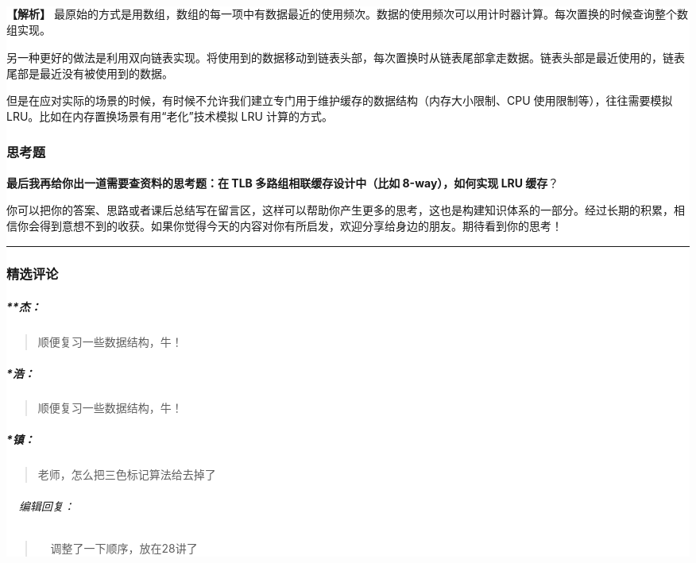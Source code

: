 <p data-nodeid="70457"><strong data-nodeid="70600">【解析】</strong> 最原始的方式是用数组，数组的每一项中有数据最近的使用频次。数据的使用频次可以用计时器计算。每次置换的时候查询整个数组实现。</p>
<p data-nodeid="70458">另一种更好的做法是利用双向链表实现。将使用到的数据移动到链表头部，每次置换时从链表尾部拿走数据。链表头部是最近使用的，链表尾部是最近没有被使用到的数据。</p>
<p data-nodeid="70459">但是在应对实际的场景的时候，有时候不允许我们建立专门用于维护缓存的数据结构（内存大小限制、CPU 使用限制等），往往需要模拟 LRU。比如在内存置换场景有用“老化”技术模拟 LRU 计算的方式。</p>
<h3 data-nodeid="70460">思考题</h3>
<p data-nodeid="70461"><strong data-nodeid="70608">最后我再给你出一道需要查资料的思考题：在 TLB 多路组相联缓存设计中（比如 8-way），如何实现 LRU 缓存</strong>？</p>
<p data-nodeid="70462" class="">你可以把你的答案、思路或者课后总结写在留言区，这样可以帮助你产生更多的思考，这也是构建知识体系的一部分。经过长期的积累，相信你会得到意想不到的收获。如果你觉得今天的内容对你有所启发，欢迎分享给身边的朋友。期待看到你的思考！</p>

---

### 精选评论

##### **杰：
> 顺便复习一些数据结构，牛！

##### *浩：
> 顺便复习一些数据结构，牛！

##### *镇：
> 老师，怎么把三色标记算法给去掉了

 ###### &nbsp;&nbsp;&nbsp; 编辑回复：
> &nbsp;&nbsp;&nbsp; 调整了一下顺序，放在28讲了

